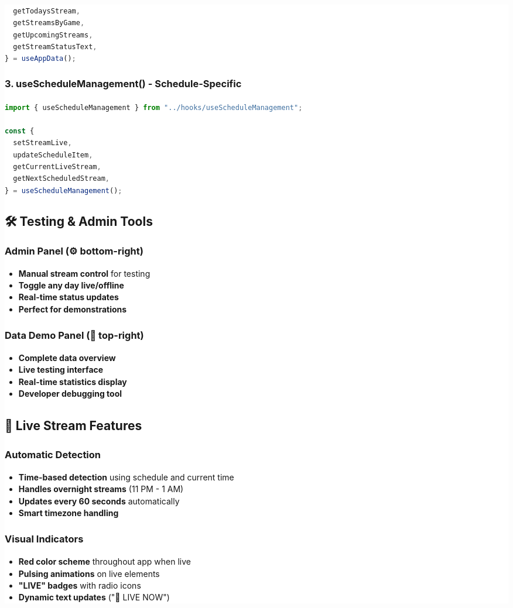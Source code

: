 ```typescript
  getTodaysStream,
  getStreamsByGame,
  getUpcomingStreams,
  getStreamStatusText,
} = useAppData();
```

### 3. **useScheduleManagement()** - Schedule-Specific

```typescript
import { useScheduleManagement } from "../hooks/useScheduleManagement";

const {
  setStreamLive,
  updateScheduleItem,
  getCurrentLiveStream,
  getNextScheduledStream,
} = useScheduleManagement();
```

## 🛠️ Testing & Admin Tools

### Admin Panel (⚙️ bottom-right)

- **Manual stream control** for testing
- **Toggle any day live/offline**
- **Real-time status updates**
- **Perfect for demonstrations**

### Data Demo Panel (📅 top-right)

- **Complete data overview**
- **Live testing interface**
- **Real-time statistics display**
- **Developer debugging tool**

## 🔴 Live Stream Features

### Automatic Detection

- **Time-based detection** using schedule and current time
- **Handles overnight streams** (11 PM - 1 AM)
- **Updates every 60 seconds** automatically
- **Smart timezone handling**

### Visual Indicators

- **Red color scheme** throughout app when live
- **Pulsing animations** on live elements
- **"LIVE" badges** with radio icons
- **Dynamic text updates** ("🔴 LIVE NOW")
